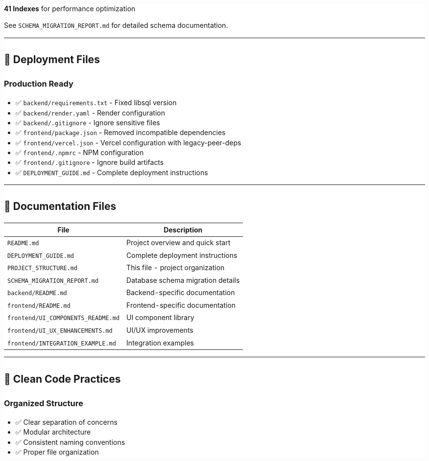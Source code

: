**41 Indexes** for performance optimization

See `SCHEMA_MIGRATION_REPORT.md` for detailed schema documentation.

---

## 🚀 Deployment Files

### Production Ready
- ✅ `backend/requirements.txt` - Fixed libsql version
- ✅ `backend/render.yaml` - Render configuration
- ✅ `backend/.gitignore` - Ignore sensitive files
- ✅ `frontend/package.json` - Removed incompatible dependencies
- ✅ `frontend/vercel.json` - Vercel configuration with legacy-peer-deps
- ✅ `frontend/.npmrc` - NPM configuration
- ✅ `frontend/.gitignore` - Ignore build artifacts
- ✅ `DEPLOYMENT_GUIDE.md` - Complete deployment instructions

---

## 📝 Documentation Files

| File | Description |
|------|-------------|
| `README.md` | Project overview and quick start |
| `DEPLOYMENT_GUIDE.md` | Complete deployment instructions |
| `PROJECT_STRUCTURE.md` | This file - project organization |
| `SCHEMA_MIGRATION_REPORT.md` | Database schema migration details |
| `backend/README.md` | Backend-specific documentation |
| `frontend/README.md` | Frontend-specific documentation |
| `frontend/UI_COMPONENTS_README.md` | UI component library |
| `frontend/UI_UX_ENHANCEMENTS.md` | UI/UX improvements |
| `frontend/INTEGRATION_EXAMPLE.md` | Integration examples |

---

## 🎯 Clean Code Practices

### Organized Structure
- ✅ Clear separation of concerns
- ✅ Modular architecture
- ✅ Consistent naming conventions
- ✅ Proper file organization
